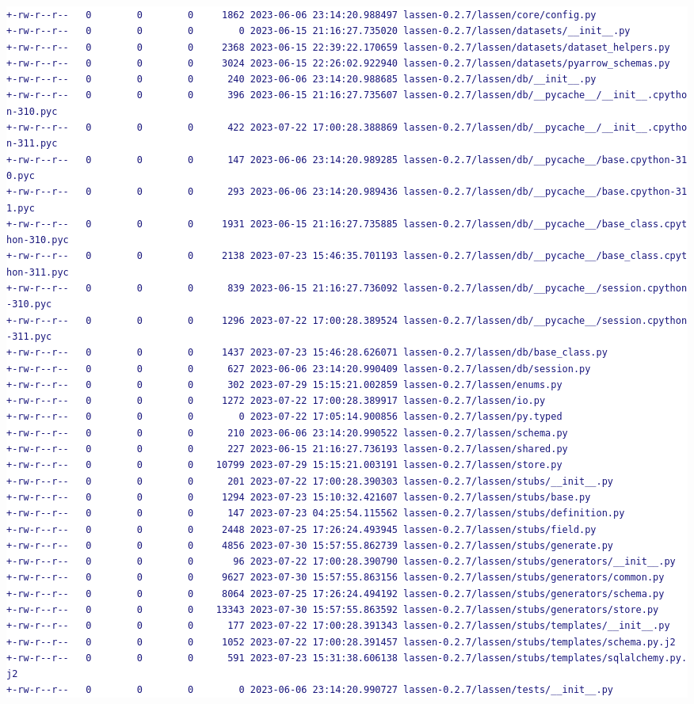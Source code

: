 ```diff
+-rw-r--r--   0        0        0     1862 2023-06-06 23:14:20.988497 lassen-0.2.7/lassen/core/config.py
+-rw-r--r--   0        0        0        0 2023-06-15 21:16:27.735020 lassen-0.2.7/lassen/datasets/__init__.py
+-rw-r--r--   0        0        0     2368 2023-06-15 22:39:22.170659 lassen-0.2.7/lassen/datasets/dataset_helpers.py
+-rw-r--r--   0        0        0     3024 2023-06-15 22:26:02.922940 lassen-0.2.7/lassen/datasets/pyarrow_schemas.py
+-rw-r--r--   0        0        0      240 2023-06-06 23:14:20.988685 lassen-0.2.7/lassen/db/__init__.py
+-rw-r--r--   0        0        0      396 2023-06-15 21:16:27.735607 lassen-0.2.7/lassen/db/__pycache__/__init__.cpython-310.pyc
+-rw-r--r--   0        0        0      422 2023-07-22 17:00:28.388869 lassen-0.2.7/lassen/db/__pycache__/__init__.cpython-311.pyc
+-rw-r--r--   0        0        0      147 2023-06-06 23:14:20.989285 lassen-0.2.7/lassen/db/__pycache__/base.cpython-310.pyc
+-rw-r--r--   0        0        0      293 2023-06-06 23:14:20.989436 lassen-0.2.7/lassen/db/__pycache__/base.cpython-311.pyc
+-rw-r--r--   0        0        0     1931 2023-06-15 21:16:27.735885 lassen-0.2.7/lassen/db/__pycache__/base_class.cpython-310.pyc
+-rw-r--r--   0        0        0     2138 2023-07-23 15:46:35.701193 lassen-0.2.7/lassen/db/__pycache__/base_class.cpython-311.pyc
+-rw-r--r--   0        0        0      839 2023-06-15 21:16:27.736092 lassen-0.2.7/lassen/db/__pycache__/session.cpython-310.pyc
+-rw-r--r--   0        0        0     1296 2023-07-22 17:00:28.389524 lassen-0.2.7/lassen/db/__pycache__/session.cpython-311.pyc
+-rw-r--r--   0        0        0     1437 2023-07-23 15:46:28.626071 lassen-0.2.7/lassen/db/base_class.py
+-rw-r--r--   0        0        0      627 2023-06-06 23:14:20.990409 lassen-0.2.7/lassen/db/session.py
+-rw-r--r--   0        0        0      302 2023-07-29 15:15:21.002859 lassen-0.2.7/lassen/enums.py
+-rw-r--r--   0        0        0     1272 2023-07-22 17:00:28.389917 lassen-0.2.7/lassen/io.py
+-rw-r--r--   0        0        0        0 2023-07-22 17:05:14.900856 lassen-0.2.7/lassen/py.typed
+-rw-r--r--   0        0        0      210 2023-06-06 23:14:20.990522 lassen-0.2.7/lassen/schema.py
+-rw-r--r--   0        0        0      227 2023-06-15 21:16:27.736193 lassen-0.2.7/lassen/shared.py
+-rw-r--r--   0        0        0    10799 2023-07-29 15:15:21.003191 lassen-0.2.7/lassen/store.py
+-rw-r--r--   0        0        0      201 2023-07-22 17:00:28.390303 lassen-0.2.7/lassen/stubs/__init__.py
+-rw-r--r--   0        0        0     1294 2023-07-23 15:10:32.421607 lassen-0.2.7/lassen/stubs/base.py
+-rw-r--r--   0        0        0      147 2023-07-23 04:25:54.115562 lassen-0.2.7/lassen/stubs/definition.py
+-rw-r--r--   0        0        0     2448 2023-07-25 17:26:24.493945 lassen-0.2.7/lassen/stubs/field.py
+-rw-r--r--   0        0        0     4856 2023-07-30 15:57:55.862739 lassen-0.2.7/lassen/stubs/generate.py
+-rw-r--r--   0        0        0       96 2023-07-22 17:00:28.390790 lassen-0.2.7/lassen/stubs/generators/__init__.py
+-rw-r--r--   0        0        0     9627 2023-07-30 15:57:55.863156 lassen-0.2.7/lassen/stubs/generators/common.py
+-rw-r--r--   0        0        0     8064 2023-07-25 17:26:24.494192 lassen-0.2.7/lassen/stubs/generators/schema.py
+-rw-r--r--   0        0        0    13343 2023-07-30 15:57:55.863592 lassen-0.2.7/lassen/stubs/generators/store.py
+-rw-r--r--   0        0        0      177 2023-07-22 17:00:28.391343 lassen-0.2.7/lassen/stubs/templates/__init__.py
+-rw-r--r--   0        0        0     1052 2023-07-22 17:00:28.391457 lassen-0.2.7/lassen/stubs/templates/schema.py.j2
+-rw-r--r--   0        0        0      591 2023-07-23 15:31:38.606138 lassen-0.2.7/lassen/stubs/templates/sqlalchemy.py.j2
+-rw-r--r--   0        0        0        0 2023-06-06 23:14:20.990727 lassen-0.2.7/lassen/tests/__init__.py
```